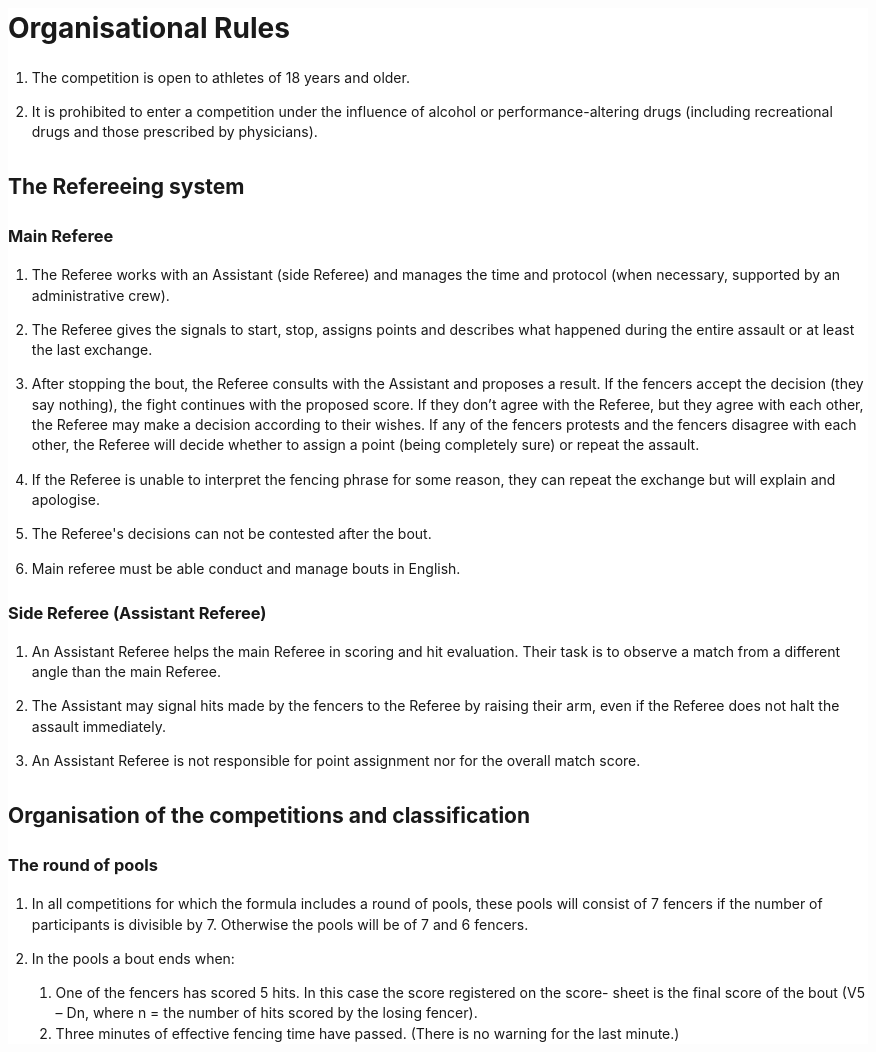 # Organisational Rules

1. The competition is open to athletes of 18 years and older.

2. It is prohibited to enter a competition under the influence of alcohol or performance-altering
   drugs (including recreational drugs and those prescribed by physicians).

## The Refereeing system

### Main Referee

1.  The Referee works with an Assistant (side Referee) and manages the time and protocol (when
    necessary, supported by an administrative crew).

2.  The Referee gives the signals to start, stop, assigns points and describes what happened during
    the entire assault or at least the last exchange.

3.  After stopping the bout, the Referee consults with the Assistant and proposes a result. If the
    fencers accept the decision (they say nothing), the fight continues with the proposed score. If
    they don’t agree with the Referee, but they agree with each other, the Referee may make a
    decision according to their wishes. If any of the fencers protests and the fencers disagree with
    each other, the Referee will decide whether to assign a point (being completely sure) or repeat
    the assault.

4.  If the Referee is unable to interpret the fencing phrase for some reason, they can repeat the
    exchange but will explain and apologise.

5.  The Referee's decisions can not be contested after the bout.

6.  Main referee must be able conduct and manage bouts in English.

### Side Referee (Assistant Referee)

1. An Assistant Referee helps the main Referee in scoring and hit evaluation. Their task is to
   observe a match from a different angle than the main Referee.

2. The Assistant may signal hits made by the fencers to the Referee by raising their arm, even if
   the Referee does not halt the assault immediately.

3. An Assistant Referee is not responsible for point assignment nor for the overall match score.

## Organisation of the competitions and classification

### The round of pools

1.  In all competitions for which the formula includes a round of pools, these pools will consist of
    7 fencers if the number of participants is divisible by 7. Otherwise the pools will be of 7 and
    6 fencers.

2.  In the pools a bout ends when:
    1. One of the fencers has scored 5 hits. In this case the score registered on the score- sheet
       is the final score of the bout (V5 – Dn, where n = the number of hits scored by the losing
       fencer).
    2. Three minutes of effective fencing time have passed. (There is no warning for the last
       minute.)
